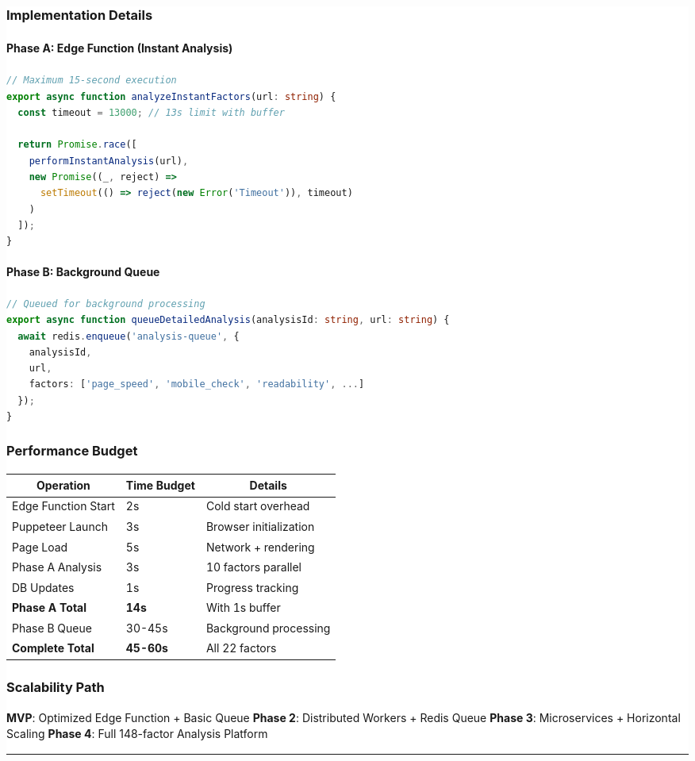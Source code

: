 ### Implementation Details

#### Phase A: Edge Function (Instant Analysis)
```typescript
// Maximum 15-second execution
export async function analyzeInstantFactors(url: string) {
  const timeout = 13000; // 13s limit with buffer
  
  return Promise.race([
    performInstantAnalysis(url),
    new Promise((_, reject) => 
      setTimeout(() => reject(new Error('Timeout')), timeout)
    )
  ]);
}
```

#### Phase B: Background Queue
```typescript
// Queued for background processing
export async function queueDetailedAnalysis(analysisId: string, url: string) {
  await redis.enqueue('analysis-queue', {
    analysisId,
    url,
    factors: ['page_speed', 'mobile_check', 'readability', ...]
  });
}
```

### Performance Budget

| Operation | Time Budget | Details |
|-----------|------------|---------|
| Edge Function Start | 2s | Cold start overhead |
| Puppeteer Launch | 3s | Browser initialization |
| Page Load | 5s | Network + rendering |
| Phase A Analysis | 3s | 10 factors parallel |
| DB Updates | 1s | Progress tracking |
| **Phase A Total** | **14s** | With 1s buffer |
| Phase B Queue | 30-45s | Background processing |
| **Complete Total** | **45-60s** | All 22 factors |

### Scalability Path

**MVP**: Optimized Edge Function + Basic Queue
**Phase 2**: Distributed Workers + Redis Queue
**Phase 3**: Microservices + Horizontal Scaling
**Phase 4**: Full 148-factor Analysis Platform

---